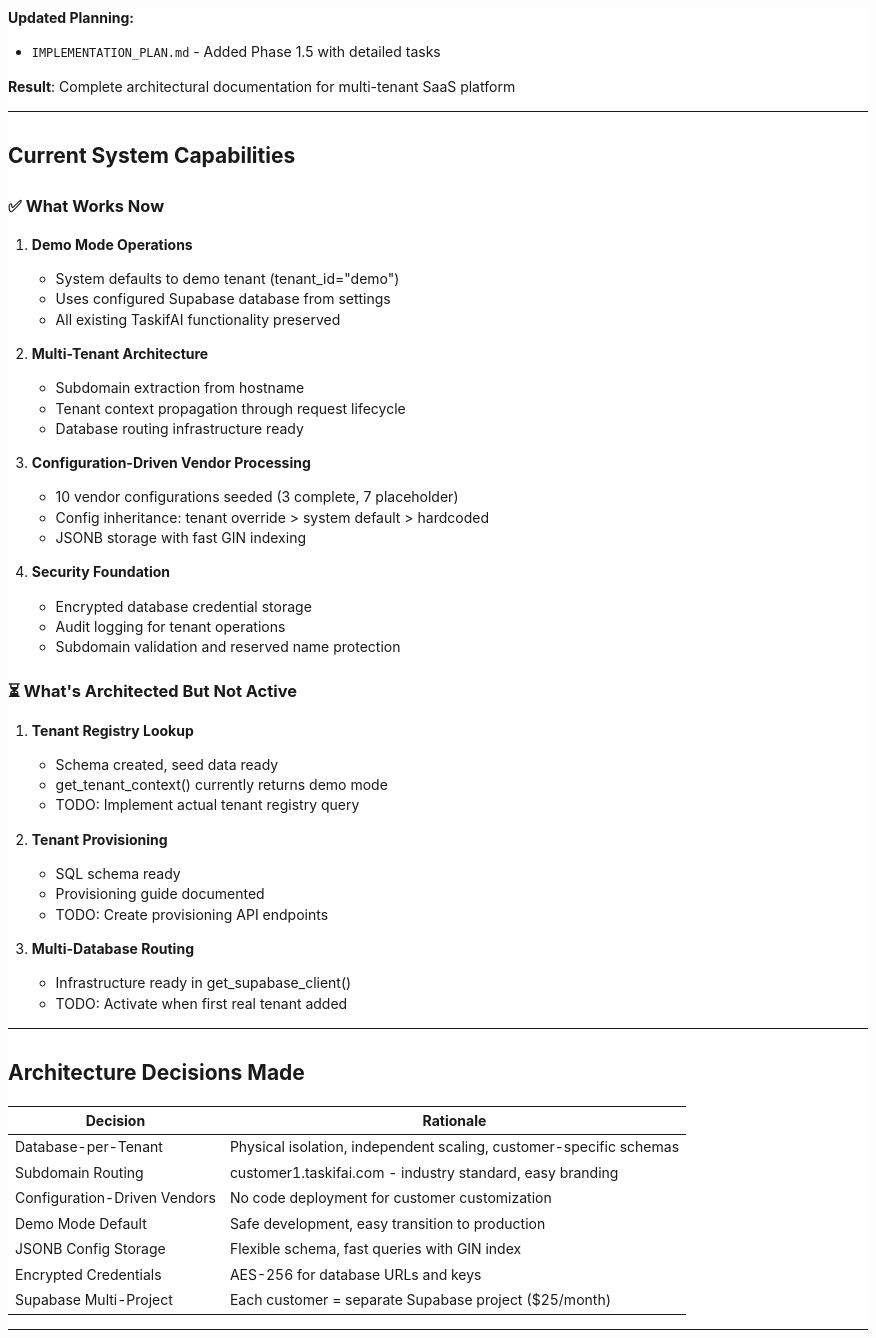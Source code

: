 **Updated Planning:**
- `IMPLEMENTATION_PLAN.md` - Added Phase 1.5 with detailed tasks

**Result**: Complete architectural documentation for multi-tenant SaaS platform

---

## Current System Capabilities

### ✅ What Works Now

1. **Demo Mode Operations**
   - System defaults to demo tenant (tenant_id="demo")
   - Uses configured Supabase database from settings
   - All existing TaskifAI functionality preserved

2. **Multi-Tenant Architecture**
   - Subdomain extraction from hostname
   - Tenant context propagation through request lifecycle
   - Database routing infrastructure ready

3. **Configuration-Driven Vendor Processing**
   - 10 vendor configurations seeded (3 complete, 7 placeholder)
   - Config inheritance: tenant override > system default > hardcoded
   - JSONB storage with fast GIN indexing

4. **Security Foundation**
   - Encrypted database credential storage
   - Audit logging for tenant operations
   - Subdomain validation and reserved name protection

### ⏳ What's Architected But Not Active

1. **Tenant Registry Lookup**
   - Schema created, seed data ready
   - get_tenant_context() currently returns demo mode
   - TODO: Implement actual tenant registry query

2. **Tenant Provisioning**
   - SQL schema ready
   - Provisioning guide documented
   - TODO: Create provisioning API endpoints

3. **Multi-Database Routing**
   - Infrastructure ready in get_supabase_client()
   - TODO: Activate when first real tenant added

---

## Architecture Decisions Made

| Decision | Rationale |
|----------|-----------|
| Database-per-Tenant | Physical isolation, independent scaling, customer-specific schemas |
| Subdomain Routing | customer1.taskifai.com - industry standard, easy branding |
| Configuration-Driven Vendors | No code deployment for customer customization |
| Demo Mode Default | Safe development, easy transition to production |
| JSONB Config Storage | Flexible schema, fast queries with GIN index |
| Encrypted Credentials | AES-256 for database URLs and keys |
| Supabase Multi-Project | Each customer = separate Supabase project ($25/month) |

---